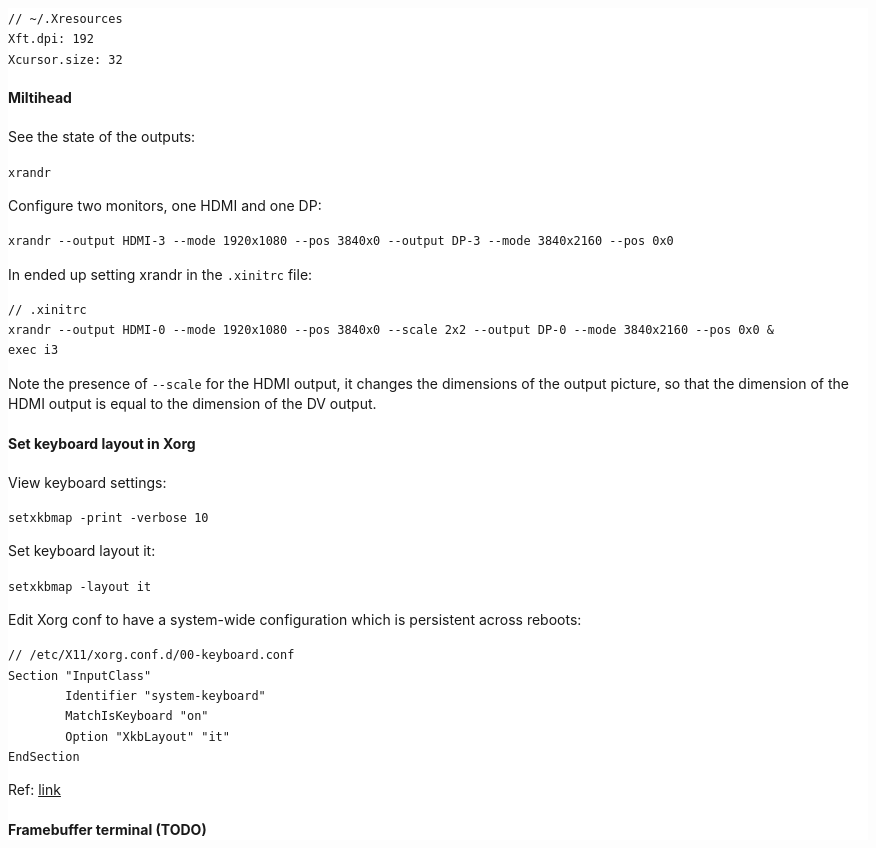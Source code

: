 ```
// ~/.Xresources
Xft.dpi: 192
Xcursor.size: 32
```

#### Miltihead

See the state of the outputs:

```
xrandr
```

Configure two monitors, one HDMI and one DP:

```
xrandr --output HDMI-3 --mode 1920x1080 --pos 3840x0 --output DP-3 --mode 3840x2160 --pos 0x0
```

In ended up setting xrandr in the `.xinitrc` file:

```
// .xinitrc
xrandr --output HDMI-0 --mode 1920x1080 --pos 3840x0 --scale 2x2 --output DP-0 --mode 3840x2160 --pos 0x0 &
exec i3
```

Note the presence of `--scale` for the HDMI output, it changes the dimensions of the output picture, so that the dimension of the HDMI output is equal to the dimension of the DV output.

#### Set keyboard layout in Xorg

View keyboard settings:

```
setxkbmap -print -verbose 10
```

Set keyboard layout it:

```
setxkbmap -layout it
```

Edit Xorg conf to have a system-wide configuration which is persistent across reboots:

```
// /etc/X11/xorg.conf.d/00-keyboard.conf
Section "InputClass"
		Identifier "system-keyboard"
		MatchIsKeyboard "on"
		Option "XkbLayout" "it"
EndSection
```

Ref: [link](wiki.archlinux.org/index.php/Xorg/Keyboard_configuration)

#### Framebuffer terminal (TODO)
